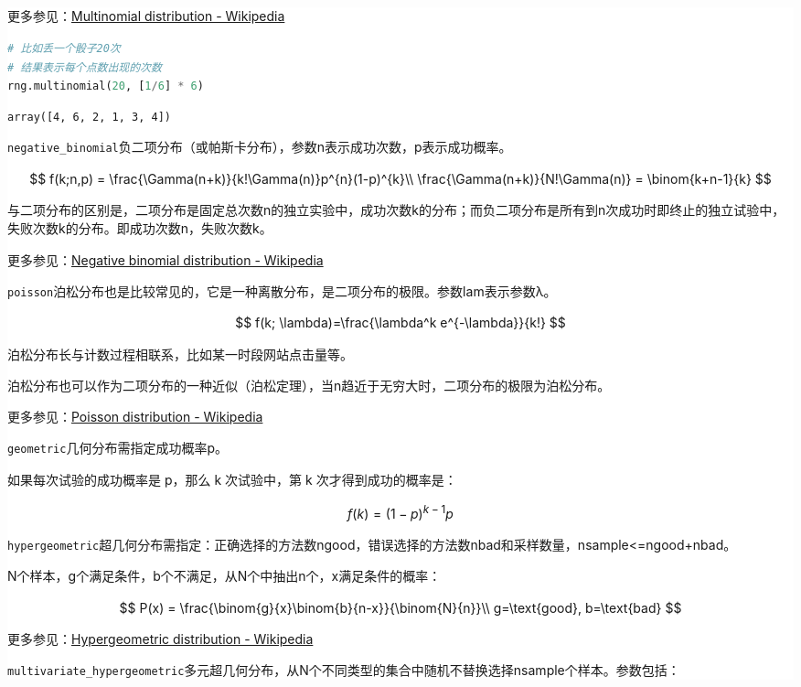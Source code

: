 更多参见：[Multinomial distribution - Wikipedia](https://en.wikipedia.org/wiki/Multinomial_distribution)


```python
# 比如丢一个骰子20次
# 结果表示每个点数出现的次数
rng.multinomial(20, [1/6] * 6)
```




    array([4, 6, 2, 1, 3, 4])



`negative_binomial`负二项分布（或帕斯卡分布），参数n表示成功次数，p表示成功概率。

$$
f(k;n,p) = \frac{\Gamma(n+k)}{k!\Gamma(n)}p^{n}(1-p)^{k}\\
\frac{\Gamma(n+k)}{N!\Gamma(n)} = \binom{k+n-1}{k}
$$

与二项分布的区别是，二项分布是固定总次数n的独立实验中，成功次数k的分布；而负二项分布是所有到n次成功时即终止的独立试验中，失败次数k的分布。即成功次数n，失败次数k。



更多参见：[Negative binomial distribution - Wikipedia](https://en.wikipedia.org/wiki/Negative_binomial_distribution#:~:text=In%20probability%20theory%20and%20statistics,failures%20(denoted%20r)%20occur.)

`poisson`泊松分布也是比较常见的，它是一种离散分布，是二项分布的极限。参数lam表示参数λ。

$$
f(k; \lambda)=\frac{\lambda^k e^{-\lambda}}{k!}
$$

泊松分布长与计数过程相联系，比如某一时段网站点击量等。

泊松分布也可以作为二项分布的一种近似（泊松定理），当n趋近于无穷大时，二项分布的极限为泊松分布。

更多参见：[Poisson distribution - Wikipedia](https://en.wikipedia.org/wiki/Poisson_distribution#:~:text=In%20probability%20theory%20and%20statistics,time%20since%20the%20last%20event.)

`geometric`几何分布需指定成功概率p。

如果每次试验的成功概率是 p，那么 k 次试验中，第 k 次才得到成功的概率是：

$$
f(k) = (1 - p)^{k - 1} p
$$

`hypergeometric`超几何分布需指定：正确选择的方法数ngood，错误选择的方法数nbad和采样数量，nsample<=ngood+nbad。

N个样本，g个满足条件，b个不满足，从N个中抽出n个，x满足条件的概率：

$$
P(x) = \frac{\binom{g}{x}\binom{b}{n-x}}{\binom{N}{n}}\\
g=\text{good}, b=\text{bad}
$$

更多参见：[Hypergeometric distribution - Wikipedia](https://en.wikipedia.org/wiki/Hypergeometric_distribution)

`multivariate_hypergeometric`多元超几何分布，从N个不同类型的集合中随机不替换选择nsample个样本。参数包括：
